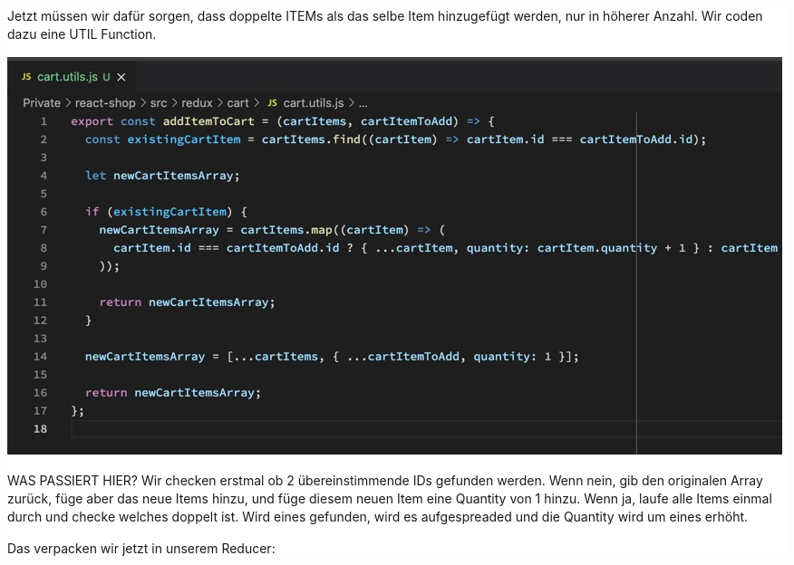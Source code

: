 Jetzt müssen wir dafür sorgen, dass doppelte ITEMs als das selbe Item hinzugefügt werden, nur in höherer Anzahl. Wir coden dazu eine UTIL Function.

![Screenshot](../images/18-9.jpg)

WAS PASSIERT HIER? Wir checken erstmal ob 2 übereinstimmende IDs gefunden werden. Wenn nein, gib den originalen Array zurück, füge aber das neue Items hinzu, und füge diesem neuen Item eine Quantity von 1 hinzu. Wenn ja, laufe alle Items einmal durch und checke welches doppelt ist. Wird eines gefunden, wird es aufgespreaded und die Quantity wird um eines erhöht.

Das verpacken wir jetzt in unserem Reducer:
